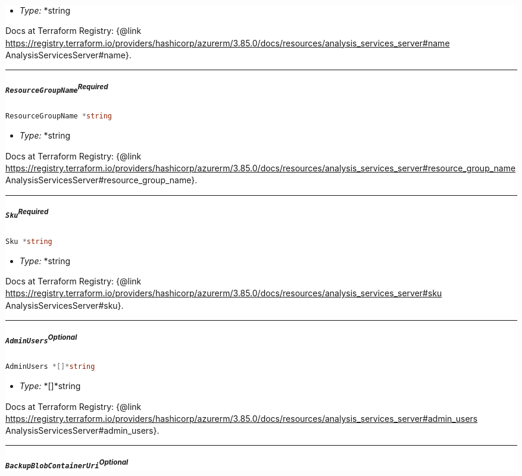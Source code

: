 - *Type:* *string

Docs at Terraform Registry: {@link https://registry.terraform.io/providers/hashicorp/azurerm/3.85.0/docs/resources/analysis_services_server#name AnalysisServicesServer#name}.

---

##### `ResourceGroupName`<sup>Required</sup> <a name="ResourceGroupName" id="@cdktf/provider-azurerm.analysisServicesServer.AnalysisServicesServerConfig.property.resourceGroupName"></a>

```go
ResourceGroupName *string
```

- *Type:* *string

Docs at Terraform Registry: {@link https://registry.terraform.io/providers/hashicorp/azurerm/3.85.0/docs/resources/analysis_services_server#resource_group_name AnalysisServicesServer#resource_group_name}.

---

##### `Sku`<sup>Required</sup> <a name="Sku" id="@cdktf/provider-azurerm.analysisServicesServer.AnalysisServicesServerConfig.property.sku"></a>

```go
Sku *string
```

- *Type:* *string

Docs at Terraform Registry: {@link https://registry.terraform.io/providers/hashicorp/azurerm/3.85.0/docs/resources/analysis_services_server#sku AnalysisServicesServer#sku}.

---

##### `AdminUsers`<sup>Optional</sup> <a name="AdminUsers" id="@cdktf/provider-azurerm.analysisServicesServer.AnalysisServicesServerConfig.property.adminUsers"></a>

```go
AdminUsers *[]*string
```

- *Type:* *[]*string

Docs at Terraform Registry: {@link https://registry.terraform.io/providers/hashicorp/azurerm/3.85.0/docs/resources/analysis_services_server#admin_users AnalysisServicesServer#admin_users}.

---

##### `BackupBlobContainerUri`<sup>Optional</sup> <a name="BackupBlobContainerUri" id="@cdktf/provider-azurerm.analysisServicesServer.AnalysisServicesServerConfig.property.backupBlobContainerUri"></a>
